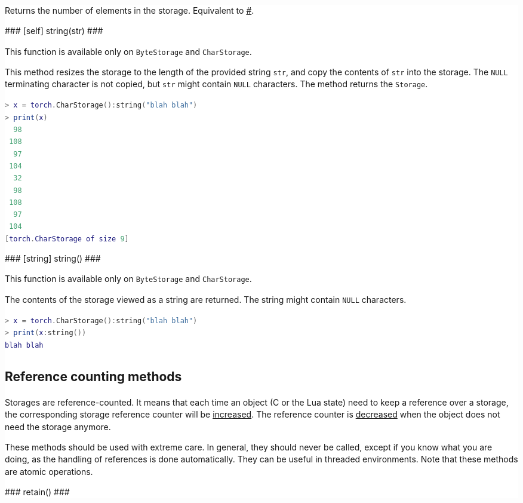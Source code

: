 Returns the number of elements in the storage. Equivalent to [#](#__torch.StorageSharp).

<a name="torch.Storage.string"/>
### [self] string(str) ###

This function is available only on `ByteStorage` and `CharStorage`.

This method resizes the storage to the length of the provided
string `str`, and copy the contents of `str` into the storage. The `NULL` terminating character is not copied,
but `str` might contain `NULL` characters. The method returns the `Storage`.
```lua
> x = torch.CharStorage():string("blah blah")
> print(x)
  98
 108
  97
 104
  32
  98
 108
  97
 104
[torch.CharStorage of size 9]
```

<a name="torch.Storage.string"/>
### [string] string() ###

This function is available only on `ByteStorage` and `CharStorage`.

The contents of the storage viewed as a string are returned. The string might contain
`NULL` characters.
```lua
> x = torch.CharStorage():string("blah blah")
> print(x:string())
blah blah
```

## Reference counting methods ##

Storages are reference-counted. It means that each time an object (C or the
Lua state) need to keep a reference over a storage, the corresponding
storage reference counter will be [increased](#torch.Storage.retain). The
reference counter is [decreased]((#torch.Storage.free)) when the object
does not need the storage anymore.

These methods should be used with extreme care. In general, they should
never be called, except if you know what you are doing, as the handling of
references is done automatically. They can be useful in threaded
environments. Note that these methods are atomic operations.

<a name="torch.Storage.retain"/>
### retain() ###
